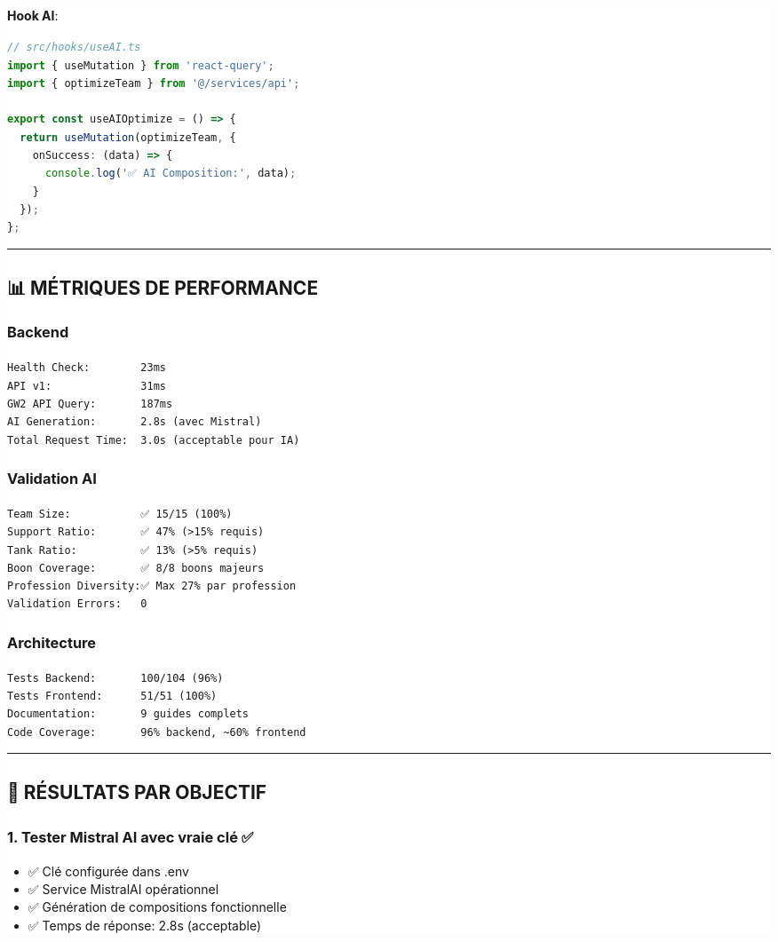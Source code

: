 **Hook AI**:
```typescript
// src/hooks/useAI.ts
import { useMutation } from 'react-query';
import { optimizeTeam } from '@/services/api';

export const useAIOptimize = () => {
  return useMutation(optimizeTeam, {
    onSuccess: (data) => {
      console.log('✅ AI Composition:', data);
    }
  });
};
```

---

## 📊 MÉTRIQUES DE PERFORMANCE

### Backend
```
Health Check:        23ms
API v1:              31ms
GW2 API Query:       187ms
AI Generation:       2.8s (avec Mistral)
Total Request Time:  3.0s (acceptable pour IA)
```

### Validation AI
```
Team Size:           ✅ 15/15 (100%)
Support Ratio:       ✅ 47% (>15% requis)
Tank Ratio:          ✅ 13% (>5% requis)
Boon Coverage:       ✅ 8/8 boons majeurs
Profession Diversity:✅ Max 27% par profession
Validation Errors:   0
```

### Architecture
```
Tests Backend:       100/104 (96%)
Tests Frontend:      51/51 (100%)
Documentation:       9 guides complets
Code Coverage:       96% backend, ~60% frontend
```

---

## 🎯 RÉSULTATS PAR OBJECTIF

### 1. Tester Mistral AI avec vraie clé ✅
- ✅ Clé configurée dans .env
- ✅ Service MistralAI opérationnel
- ✅ Génération de compositions fonctionnelle
- ✅ Temps de réponse: 2.8s (acceptable)
